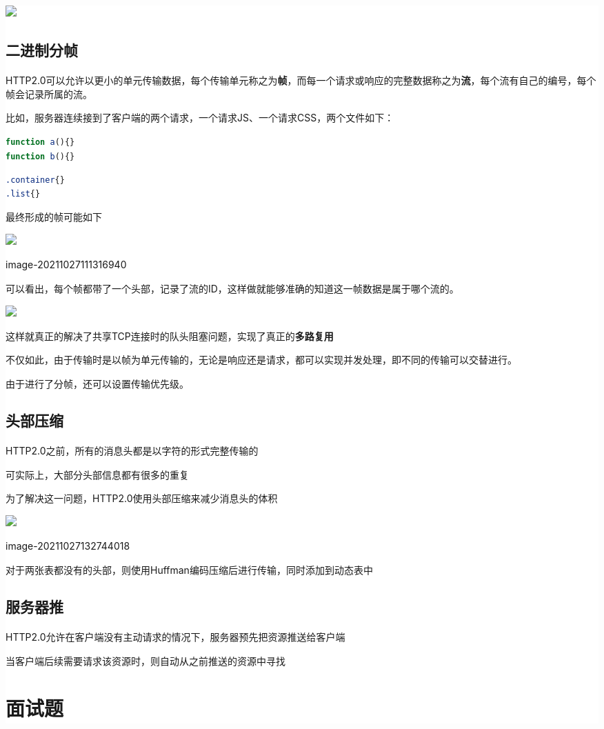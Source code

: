 ![](http://mdrs.yuanjin.tech/img/20211027114358.png)

## 二进制分帧

HTTP2.0可以允许以更小的单元传输数据，每个传输单元称之为**帧**，而每一个请求或响应的完整数据称之为**流**，每个流有自己的编号，每个帧会记录所属的流。

比如，服务器连续接到了客户端的两个请求，一个请求JS、一个请求CSS，两个文件如下：

```jsx
function a(){}
function b(){}
```

```css
.container{}
.list{}
```

最终形成的帧可能如下

![](http://mdrs.yuanjin.tech/img/20211027111317.png)

image-20211027111316940

可以看出，每个帧都带了一个头部，记录了流的ID，这样做就能够准确的知道这一帧数据是属于哪个流的。

![](http://mdrs.yuanjin.tech/img/20211027111536.png)

这样就真正的解决了共享TCP连接时的队头阻塞问题，实现了真正的**多路复用**

不仅如此，由于传输时是以帧为单元传输的，无论是响应还是请求，都可以实现并发处理，即不同的传输可以交替进行。

由于进行了分帧，还可以设置传输优先级。

## 头部压缩

HTTP2.0之前，所有的消息头都是以字符的形式完整传输的

可实际上，大部分头部信息都有很多的重复

为了解决这一问题，HTTP2.0使用头部压缩来减少消息头的体积

![](http://mdrs.yuanjin.tech/img/20211027132744.png)

image-20211027132744018

对于两张表都没有的头部，则使用Huffman编码压缩后进行传输，同时添加到动态表中

## 服务器推

HTTP2.0允许在客户端没有主动请求的情况下，服务器预先把资源推送给客户端

当客户端后续需要请求该资源时，则自动从之前推送的资源中寻找

# 面试题
